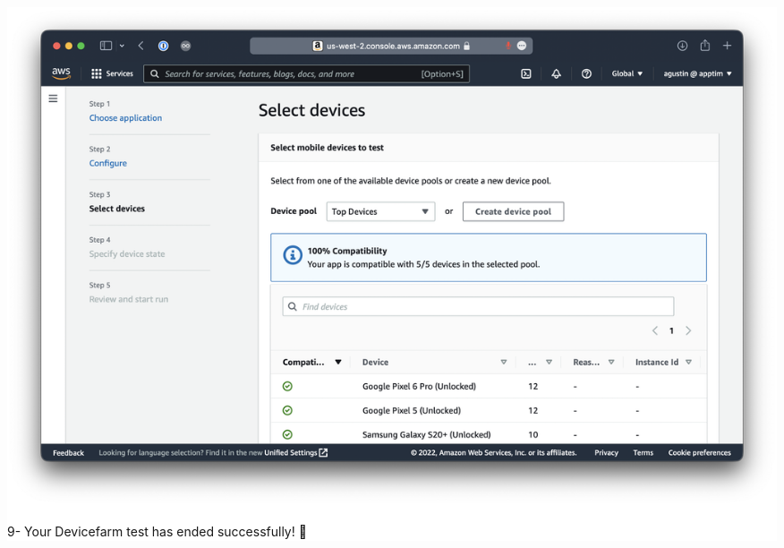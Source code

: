 <img alt='Devicefarm Step 6' src="./screenshots/devicefarm/6.png" />

9- Your Devicefarm test has ended successfully! 🌈